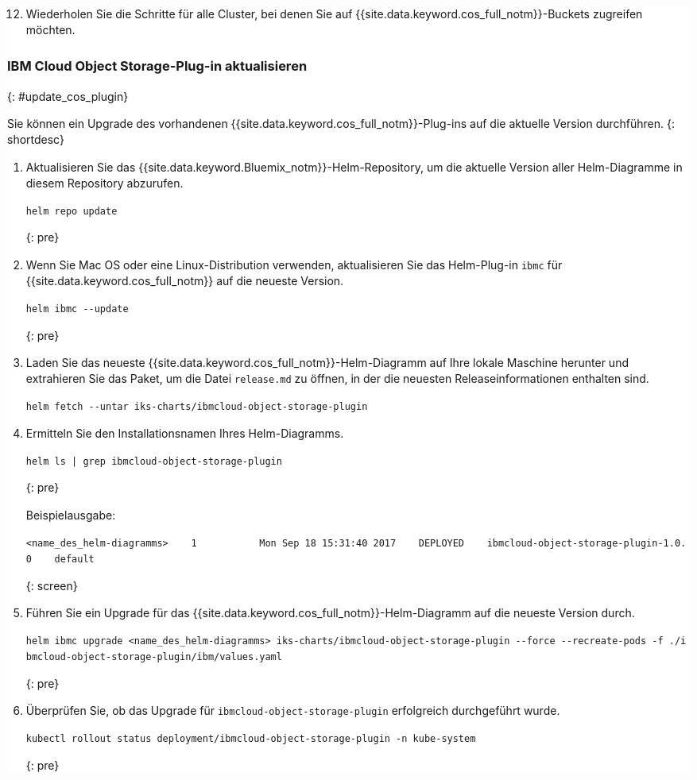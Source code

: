 12. Wiederholen Sie die Schritte für alle Cluster, bei denen Sie auf {{site.data.keyword.cos_full_notm}}-Buckets zugreifen möchten.

### IBM Cloud Object Storage-Plug-in aktualisieren
{: #update_cos_plugin}

Sie können ein Upgrade des vorhandenen {{site.data.keyword.cos_full_notm}}-Plug-ins auf die aktuelle Version durchführen.
{: shortdesc}

1. Aktualisieren Sie das {{site.data.keyword.Bluemix_notm}}-Helm-Repository, um die aktuelle Version aller Helm-Diagramme in diesem Repository abzurufen.
   ```
   helm repo update
   ```
   {: pre}

2. Wenn Sie Mac OS oder eine Linux-Distribution verwenden, aktualisieren Sie das Helm-Plug-in `ibmc` für {{site.data.keyword.cos_full_notm}} auf die neueste Version.
   ```
   helm ibmc --update
   ```
   {: pre}

3. Laden Sie das neueste {{site.data.keyword.cos_full_notm}}-Helm-Diagramm auf Ihre lokale Maschine herunter und extrahieren Sie das Paket, um die Datei `release.md` zu öffnen, in der die neuesten Releaseinformationen enthalten sind.
   ```
   helm fetch --untar iks-charts/ibmcloud-object-storage-plugin
   ```

4. Ermitteln Sie den Installationsnamen Ihres Helm-Diagramms.
   ```
   helm ls | grep ibmcloud-object-storage-plugin
   ```
   {: pre}

   Beispielausgabe:
   ```
   <name_des_helm-diagramms> 	1       	Mon Sep 18 15:31:40 2017	DEPLOYED	ibmcloud-object-storage-plugin-1.0.0	default
   ```
   {: screen}

5. Führen Sie ein Upgrade für das {{site.data.keyword.cos_full_notm}}-Helm-Diagramm auf die neueste Version durch.
   ```   
   helm ibmc upgrade <name_des_helm-diagramms> iks-charts/ibmcloud-object-storage-plugin --force --recreate-pods -f ./ibmcloud-object-storage-plugin/ibm/values.yaml
   ```
   {: pre}

6. Überprüfen Sie, ob das Upgrade für `ibmcloud-object-storage-plugin` erfolgreich durchgeführt wurde.  
   ```
   kubectl rollout status deployment/ibmcloud-object-storage-plugin -n kube-system
   ```
   {: pre}
